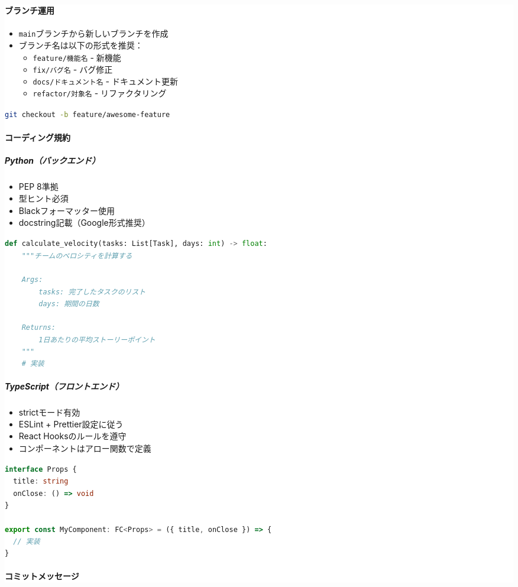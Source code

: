 #### ブランチ運用

- `main`ブランチから新しいブランチを作成
- ブランチ名は以下の形式を推奨：
  - `feature/機能名` - 新機能
  - `fix/バグ名` - バグ修正
  - `docs/ドキュメント名` - ドキュメント更新
  - `refactor/対象名` - リファクタリング

```bash
git checkout -b feature/awesome-feature
```

#### コーディング規約

##### Python（バックエンド）

- PEP 8準拠
- 型ヒント必須
- Blackフォーマッター使用
- docstring記載（Google形式推奨）

```python
def calculate_velocity(tasks: List[Task], days: int) -> float:
    """チームのベロシティを計算する
    
    Args:
        tasks: 完了したタスクのリスト
        days: 期間の日数
        
    Returns:
        1日あたりの平均ストーリーポイント
    """
    # 実装
```

##### TypeScript（フロントエンド）

- strictモード有効
- ESLint + Prettier設定に従う
- React Hooksのルールを遵守
- コンポーネントはアロー関数で定義

```typescript
interface Props {
  title: string
  onClose: () => void
}

export const MyComponent: FC<Props> = ({ title, onClose }) => {
  // 実装
}
```

#### コミットメッセージ
